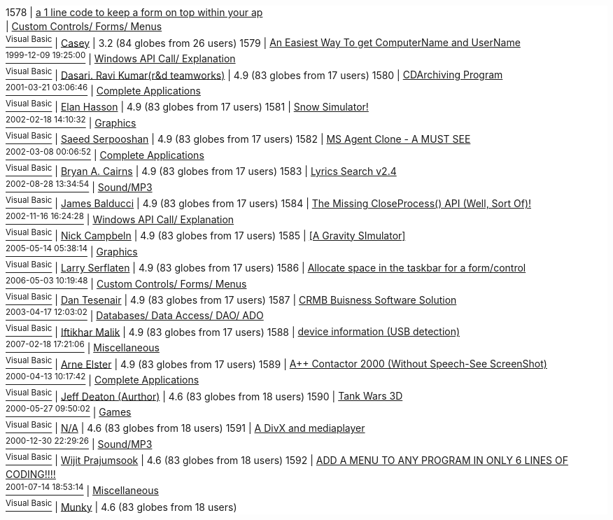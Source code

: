 1578 | [a 1 line code to keep a form on top within your ap<br />](https://github.com/Planet-Source-Code/casey-a-1-line-code-to-keep-a-form-on-top-within-your-ap__1-2533) | [Custom Controls/ Forms/  Menus<br /><sup>Visual Basic</sup>](../ByCategory/custom-controls-forms-menus__1-4.md) | [Casey](../ByAuthor/casey.md) | 3.2 (84 globes from 26 users)
1579 | [An Easiest Way To get ComputerName and UserName<br /><sup>1999-12-09 19:25:00</sup>](https://github.com/Planet-Source-Code/dasari-ravi-kumar-r-d-teamworks-an-easiest-way-to-get-computername-and-username__1-4807) | [Windows API Call/ Explanation<br /><sup>Visual Basic</sup>](../ByCategory/windows-api-call-explanation__1-39.md) | [Dasari\. Ravi Kumar\(r&d teamworks\)](../ByAuthor/dasari-ravi-kumar-r-d-teamworks.md) | 4.9 (83 globes from 17 users)
1580 | [CDArchiving Program<br /><sup>2001-03-21 03:06:46</sup>](https://github.com/Planet-Source-Code/elan-hasson-cdarchiving-program__1-21822) | [Complete Applications<br /><sup>Visual Basic</sup>](../ByCategory/complete-applications__1-27.md) | [Elan Hasson](../ByAuthor/elan-hasson.md) | 4.9 (83 globes from 17 users)
1581 | [Snow Simulator\!<br /><sup>2002-02-18 14:10:32</sup>](https://github.com/Planet-Source-Code/saeed-serpooshan-snow-simulator__1-31891) | [Graphics<br /><sup>Visual Basic</sup>](../ByCategory/graphics__1-46.md) | [Saeed Serpooshan](../ByAuthor/saeed-serpooshan.md) | 4.9 (83 globes from 17 users)
1582 | [MS Agent Clone \- A MUST SEE<br /><sup>2002-03-08 00:06:52</sup>](https://github.com/Planet-Source-Code/bryan-a-cairns-ms-agent-clone-a-must-see__1-32445) | [Complete Applications<br /><sup>Visual Basic</sup>](../ByCategory/complete-applications__1-27.md) | [Bryan A\. Cairns](../ByAuthor/bryan-a-cairns.md) | 4.9 (83 globes from 17 users)
1583 | [Lyrics Search v2\.4<br /><sup>2002-08-28 13:34:54</sup>](https://github.com/Planet-Source-Code/james-balducci-lyrics-search-v2-4__1-38178) | [Sound/MP3<br /><sup>Visual Basic</sup>](../ByCategory/sound-mp3__1-45.md) | [James Balducci](../ByAuthor/james-balducci.md) | 4.9 (83 globes from 17 users)
1584 | [The Missing CloseProcess\(\) API \(Well, Sort Of\)\!<br /><sup>2002-11-16 16:24:28</sup>](https://github.com/Planet-Source-Code/nick-campbeln-the-missing-closeprocess-api-well-sort-of__1-40781) | [Windows API Call/ Explanation<br /><sup>Visual Basic</sup>](../ByCategory/windows-api-call-explanation__1-39.md) | [Nick Campbeln](../ByAuthor/nick-campbeln.md) | 4.9 (83 globes from 17 users)
1585 | [\[A Gravity SImulator\]<br /><sup>2005-05-14 05:38:14</sup>](https://github.com/Planet-Source-Code/larry-serflaten-a-gravity-simulator__1-60525) | [Graphics<br /><sup>Visual Basic</sup>](../ByCategory/graphics__1-46.md) | [Larry Serflaten](../ByAuthor/larry-serflaten.md) | 4.9 (83 globes from 17 users)
1586 | [Allocate space in the taskbar for a form/control<br /><sup>2006-05-03 10:19:48</sup>](https://github.com/Planet-Source-Code/dan-tesenair-allocate-space-in-the-taskbar-for-a-form-control__1-65167) | [Custom Controls/ Forms/  Menus<br /><sup>Visual Basic</sup>](../ByCategory/custom-controls-forms-menus__1-4.md) | [Dan Tesenair](../ByAuthor/dan-tesenair.md) | 4.9 (83 globes from 17 users)
1587 | [CRMB Buisness Software Solution<br /><sup>2003-04-17 12:03:02</sup>](https://github.com/Planet-Source-Code/iftikhar-malik-crmb-buisness-software-solution__1-67354) | [Databases/ Data Access/ DAO/ ADO<br /><sup>Visual Basic</sup>](../ByCategory/databases-data-access-dao-ado__1-6.md) | [Iftikhar Malik](../ByAuthor/iftikhar-malik.md) | 4.9 (83 globes from 17 users)
1588 | [device information \(USB detection\)<br /><sup>2007-02-18 17:21:06</sup>](https://github.com/Planet-Source-Code/arne-elster-device-information-usb-detection__1-67914) | [Miscellaneous<br /><sup>Visual Basic</sup>](../ByCategory/miscellaneous__1-1.md) | [Arne Elster](../ByAuthor/arne-elster.md) | 4.9 (83 globes from 17 users)
1589 | [A\+\+ Contactor 2000 \(Without Speech\-See ScreenShot\)<br /><sup>2000-04-13 10:17:42</sup>](https://github.com/Planet-Source-Code/jeff-deaton-aurthor-a-contactor-2000-without-speech-see-screenshot__1-7172) | [Complete Applications<br /><sup>Visual Basic</sup>](../ByCategory/complete-applications__1-27.md) | [Jeff Deaton \(Aurthor\)](../ByAuthor/jeff-deaton-aurthor.md) | 4.6 (83 globes from 18 users)
1590 | [Tank Wars 3D<br /><sup>2000-05-27 09:50:02</sup>](https://github.com/Planet-Source-Code/tank-wars-3d__1-8381) | [Games<br /><sup>Visual Basic</sup>](../ByCategory/games__1-38.md) | [N/A](../ByAuthor/empty.md) | 4.6 (83 globes from 18 users)
1591 | [A DivX and mediaplayer<br /><sup>2000-12-30 22:29:26</sup>](https://github.com/Planet-Source-Code/wijit-prajumsook-a-divx-and-mediaplayer__1-13947) | [Sound/MP3<br /><sup>Visual Basic</sup>](../ByCategory/sound-mp3__1-45.md) | [Wijit Prajumsook](../ByAuthor/wijit-prajumsook.md) | 4.6 (83 globes from 18 users)
1592 | [ADD A MENU TO ANY PROGRAM IN ONLY 6 LINES OF CODING\!\!\!\!<br /><sup>2001-07-14 18:53:14</sup>](https://github.com/Planet-Source-Code/munky-add-a-menu-to-any-program-in-only-6-lines-of-coding__1-25025) | [Miscellaneous<br /><sup>Visual Basic</sup>](../ByCategory/miscellaneous__1-1.md) | [Munky](../ByAuthor/munky.md) | 4.6 (83 globes from 18 users)